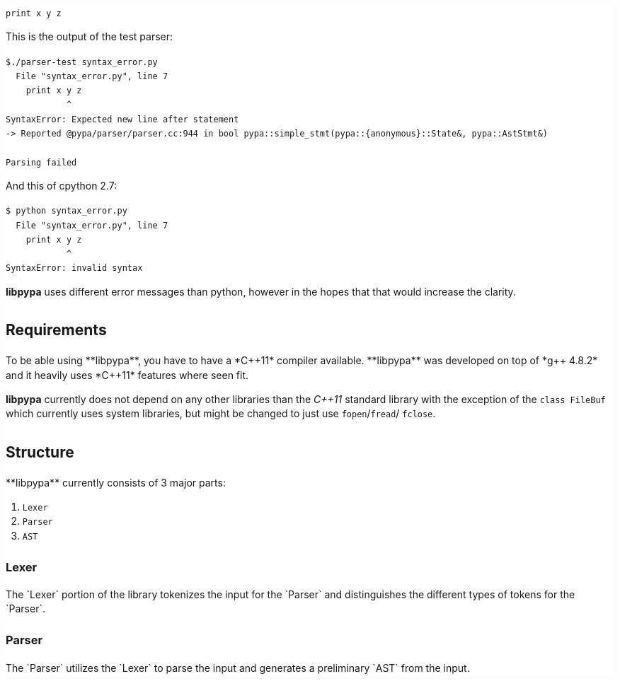     print x y z

This is the output of the test parser:

    $./parser-test syntax_error.py
      File "syntax_error.py", line 7
        print x y z
                ^
    SyntaxError: Expected new line after statement
    -> Reported @pypa/parser/parser.cc:944 in bool pypa::simple_stmt(pypa::{anonymous}::State&, pypa::AstStmt&)

    Parsing failed

And this of cpython 2.7:

    $ python syntax_error.py
      File "syntax_error.py", line 7
        print x y z
                ^
    SyntaxError: invalid syntax

**libpypa** uses different error messages than python, however in the hopes that
that would increase the clarity.

## Requirements
<a name="requirements">
To be able using **libpypa**, you have to have a *C++11* compiler available.
**libpypa** was developed on top of *g++ 4.8.2* and it heavily uses *C++11*
features where seen fit.

**libpypa** currently does not depend on any other libraries than the *C++11*
standard library with the exception of the `class FileBuf` which currently
uses system libraries, but might be changed to just use `fopen`/`fread`/
`fclose`.

## Structure
<a name="structure">
**libpypa** currently consists of 3 major parts:

 1. `Lexer`
 2. `Parser`
 3. `AST`

### Lexer
<a name="structure-lexer">
The `Lexer` portion of the library tokenizes the input for the `Parser` and
distinguishes the different types of tokens for the `Parser`.

### Parser
<a name="structure-parser">
The `Parser` utilizes the `Lexer` to parse the input and generates a
preliminary `AST` from the input.
